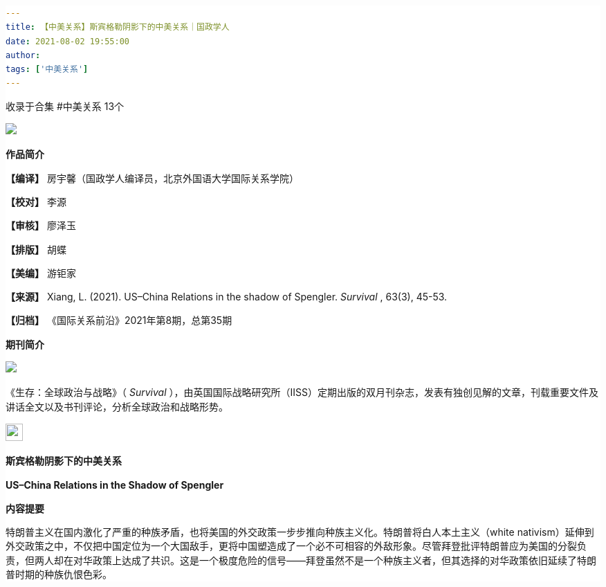 ```yaml
---
title: 【中美关系】斯宾格勒阴影下的中美关系｜国政学人
date: 2021-08-02 19:55:00
author: 
tags: ['中美关系']
---
```



收录于合集 #中美关系 13个

![](/images/960/2.jpeg)

  

**作品简介**

 **【编译】** 房宇馨（国政学人编译员，北京外国语大学国际关系学院）

 **【校对】** 李源

 **【审核】** 廖泽玉

 **【排版】** 胡蝶

 **【美编】** 游钜家

 **【来源】** Xiang, L. (2021). US–China Relations in the shadow of Spengler.
_Survival_ , 63(3), 45-53.

 **【归档】** 《国际关系前沿》2021年第8期，总第35期

  

 **期刊简介**

  

![](/images/960/3.png)

  

《生存：全球政治与战略》（ _Survival_
），由英国国际战略研究所（IISS）定期出版的双月刊杂志，发表有独创见解的文章，刊载重要文件及讲话全文以及书刊评论，分析全球政治和战略形势。

  

<img src='/images/960/4.jpeg' width='25' height='25' />

 **斯宾格勒阴影下的中美关系**

 **US–China Relations in the Shadow of Spengler**

  

 **内容提要**

  

特朗普主义在国内激化了严重的种族矛盾，也将美国的外交政策一步步推向种族主义化。特朗普将白人本土主义（white
nativism）延伸到外交政策之中，不仅把中国定位为一个大国敌手，更将中国塑造成了一个必不可相容的外敌形象。尽管拜登批评特朗普应为美国的分裂负责，但两人却在对华政策上达成了共识。这是一个极度危险的信号——拜登虽然不是一个种族主义者，但其选择的对华政策依旧延续了特朗普时期的种族仇恨色彩。
